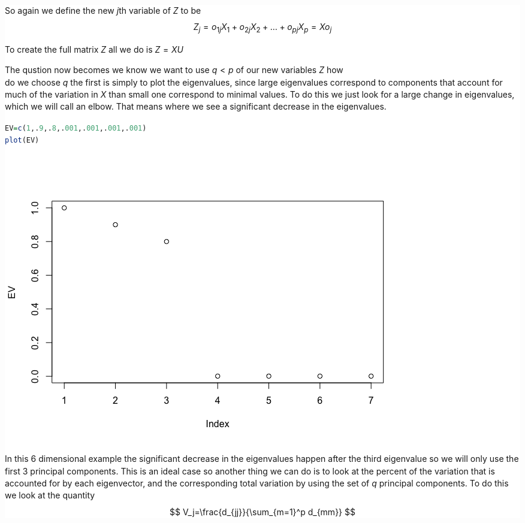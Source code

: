 So again we define the new $j$th variable of $Z$ to be $$
Z_j=o_{1j}X_1+o_{2j}X_2+\ldots+o_{pj}X_p=Xo_j
$$

To create the full matrix $Z$ all we do is $Z=XU$

The qustion now becomes we know we want to use $q<p$ of our new
variables $Z$ how  
do we choose $q$ the first is simply to plot the eigenvalues, since
large eigenvalues correspond to components that account for much of the
variation in $X$ than small one correspond to minimal values. To do this
we just look for a large change in eigenvalues, which we will call an
elbow. That means where we see a significant decrease in the
eigenvalues.

``` r
EV=c(1,.9,.8,.001,.001,.001,.001)
plot(EV)
```

![](BUDA525Module4_files/figure-gfm/unnamed-chunk-13-1.png)

In this 6 dimensional example the significant decrease in the
eigenvalues happen after the third eigenvalue so we will only use the
first 3 principal components. This is an ideal case so another thing we
can do is to look at the percent of the variation that is accounted for
by each eigenvector, and the corresponding total variation by using the
set of $q$ principal components. To do this we look at the quantity $$
V_j=\frac{d_{jj}}{\sum_{m=1}^p d_{mm}}
$$
